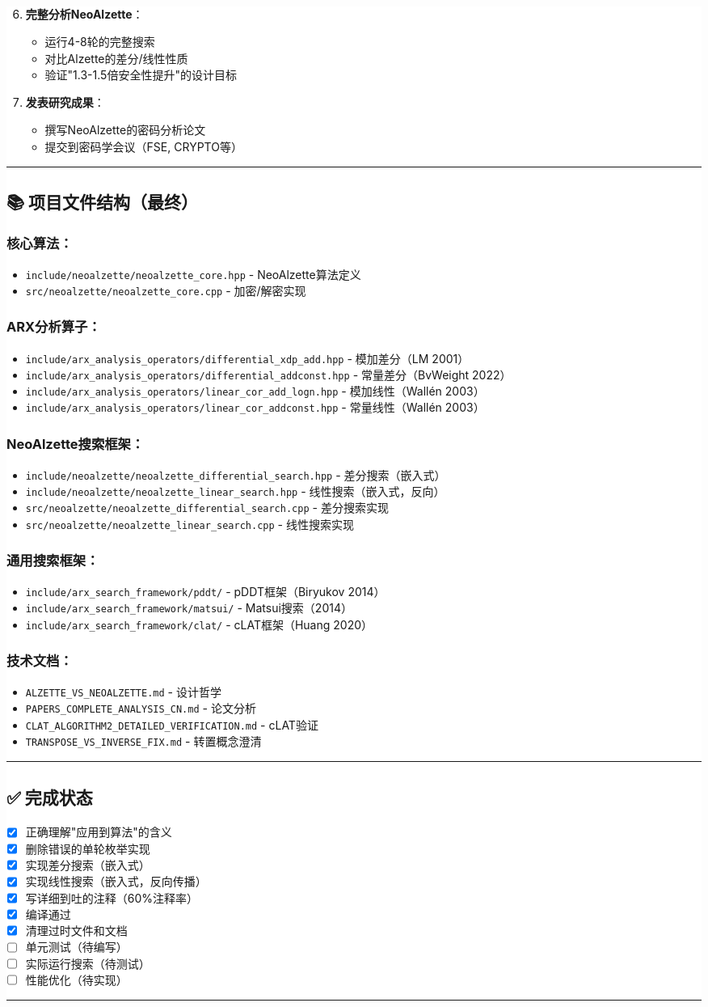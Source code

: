 6. **完整分析NeoAlzette**：
   - 运行4-8轮的完整搜索
   - 对比Alzette的差分/线性性质
   - 验证"1.3-1.5倍安全性提升"的设计目标

7. **发表研究成果**：
   - 撰写NeoAlzette的密码分析论文
   - 提交到密码学会议（FSE, CRYPTO等）

---

## 📚 **项目文件结构（最终）**

### **核心算法**：
- `include/neoalzette/neoalzette_core.hpp` - NeoAlzette算法定义
- `src/neoalzette/neoalzette_core.cpp` - 加密/解密实现

### **ARX分析算子**：
- `include/arx_analysis_operators/differential_xdp_add.hpp` - 模加差分（LM 2001）
- `include/arx_analysis_operators/differential_addconst.hpp` - 常量差分（BvWeight 2022）
- `include/arx_analysis_operators/linear_cor_add_logn.hpp` - 模加线性（Wallén 2003）
- `include/arx_analysis_operators/linear_cor_addconst.hpp` - 常量线性（Wallén 2003）

### **NeoAlzette搜索框架**：
- `include/neoalzette/neoalzette_differential_search.hpp` - 差分搜索（嵌入式）
- `include/neoalzette/neoalzette_linear_search.hpp` - 线性搜索（嵌入式，反向）
- `src/neoalzette/neoalzette_differential_search.cpp` - 差分搜索实现
- `src/neoalzette/neoalzette_linear_search.cpp` - 线性搜索实现

### **通用搜索框架**：
- `include/arx_search_framework/pddt/` - pDDT框架（Biryukov 2014）
- `include/arx_search_framework/matsui/` - Matsui搜索（2014）
- `include/arx_search_framework/clat/` - cLAT框架（Huang 2020）

### **技术文档**：
- `ALZETTE_VS_NEOALZETTE.md` - 设计哲学
- `PAPERS_COMPLETE_ANALYSIS_CN.md` - 论文分析
- `CLAT_ALGORITHM2_DETAILED_VERIFICATION.md` - cLAT验证
- `TRANSPOSE_VS_INVERSE_FIX.md` - 转置概念澄清

---

## ✅ **完成状态**

- [x] 正确理解"应用到算法"的含义
- [x] 删除错误的单轮枚举实现
- [x] 实现差分搜索（嵌入式）
- [x] 实现线性搜索（嵌入式，反向传播）
- [x] 写详细到吐的注释（60%注释率）
- [x] 编译通过
- [x] 清理过时文件和文档
- [ ] 单元测试（待编写）
- [ ] 实际运行搜索（待测试）
- [ ] 性能优化（待实现）

---